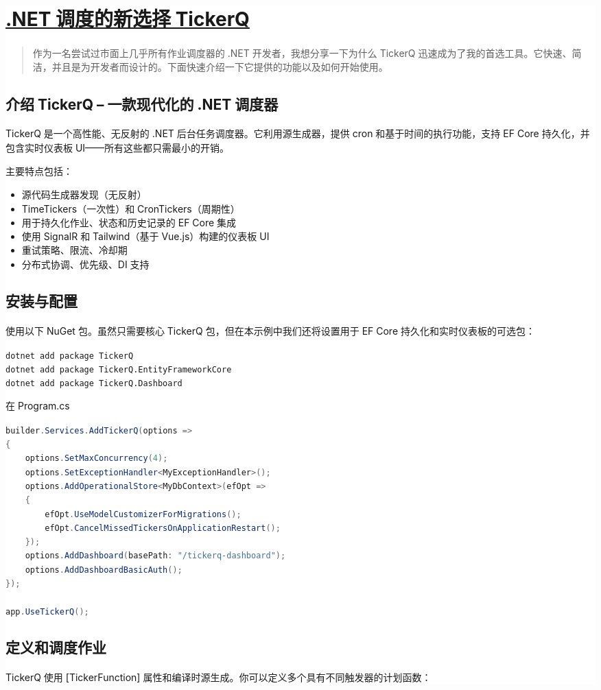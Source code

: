 # [.NET 调度的新选择 TickerQ](https://dev.to/markjackmilian/from-zero-to-scheduled-tickerq-for-net-48lg)

> 作为一名尝试过市面上几乎所有作业调度器的 .NET 开发者，我想分享一下为什么 TickerQ 迅速成为了我的首选工具。它快速、简洁，并且是为开发者而设计的。下面快速介绍一下它提供的功能以及如何开始使用。

## 介绍 TickerQ – 一款现代化的 .NET 调度器

TickerQ 是一个高性能、无反射的 .NET 后台任务调度器。它利用源生成器，提供 cron 和基于时间的执行功能，支持 EF Core 持久化，并包含实时仪表板 UI——所有这些都只需最小的开销。

主要特点包括：

- 源代码生成器发现（无反射）
- TimeTickers（一次性）和 CronTickers（周期性）
- 用于持久化作业、状态和历史记录的 EF Core 集成
- 使用 SignalR 和 Tailwind（基于 Vue.js）构建的仪表板 UI
- 重试策略、限流、冷却期
- 分布式协调、优先级、DI 支持

## 安装与配置

使用以下 NuGet 包。虽然只需要核心 TickerQ 包，但在本示例中我们还将设置用于 EF Core 持久化和实时仪表板的可选包：

```bash
dotnet add package TickerQ
dotnet add package TickerQ.EntityFrameworkCore
dotnet add package TickerQ.Dashboard
```

在 Program.cs

```csharp
builder.Services.AddTickerQ(options =>
{
    options.SetMaxConcurrency(4);
    options.SetExceptionHandler<MyExceptionHandler>();
    options.AddOperationalStore<MyDbContext>(efOpt =>
    {
        efOpt.UseModelCustomizerForMigrations();
        efOpt.CancelMissedTickersOnApplicationRestart();
    });
    options.AddDashboard(basePath: "/tickerq-dashboard");
    options.AddDashboardBasicAuth();
});

app.UseTickerQ();
```

## 定义和调度作业

TickerQ 使用 [TickerFunction] 属性和编译时源生成。你可以定义多个具有不同触发器的计划函数：
